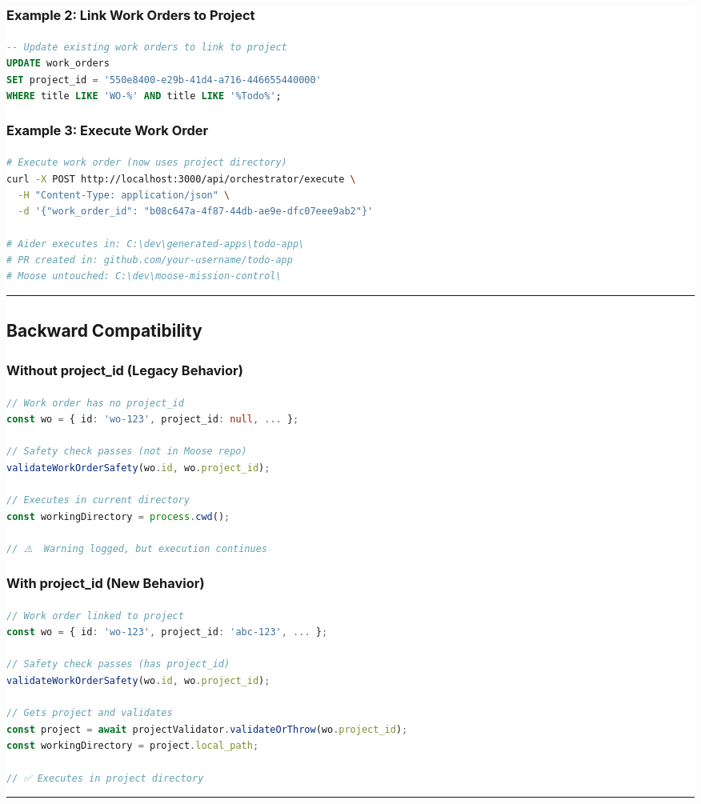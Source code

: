 ### **Example 2: Link Work Orders to Project**

```sql
-- Update existing work orders to link to project
UPDATE work_orders
SET project_id = '550e8400-e29b-41d4-a716-446655440000'
WHERE title LIKE 'WO-%' AND title LIKE '%Todo%';
```

### **Example 3: Execute Work Order**

```bash
# Execute work order (now uses project directory)
curl -X POST http://localhost:3000/api/orchestrator/execute \
  -H "Content-Type: application/json" \
  -d '{"work_order_id": "b08c647a-4f87-44db-ae9e-dfc07eee9ab2"}'

# Aider executes in: C:\dev\generated-apps\todo-app\
# PR created in: github.com/your-username/todo-app
# Moose untouched: C:\dev\moose-mission-control\
```

---

## Backward Compatibility

### **Without project_id (Legacy Behavior)**
```typescript
// Work order has no project_id
const wo = { id: 'wo-123', project_id: null, ... };

// Safety check passes (not in Moose repo)
validateWorkOrderSafety(wo.id, wo.project_id);

// Executes in current directory
const workingDirectory = process.cwd();

// ⚠️  Warning logged, but execution continues
```

### **With project_id (New Behavior)**
```typescript
// Work order linked to project
const wo = { id: 'wo-123', project_id: 'abc-123', ... };

// Safety check passes (has project_id)
validateWorkOrderSafety(wo.id, wo.project_id);

// Gets project and validates
const project = await projectValidator.validateOrThrow(wo.project_id);
const workingDirectory = project.local_path;

// ✅ Executes in project directory
```

---